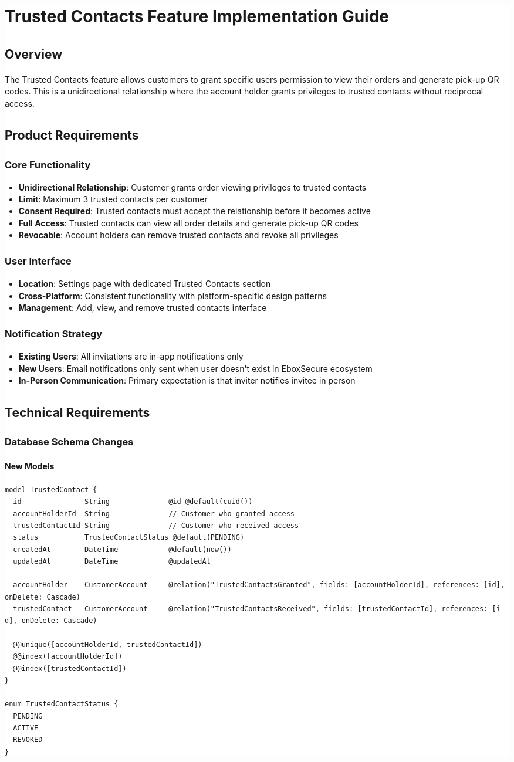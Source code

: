 # Trusted Contacts Feature Implementation Guide

## Overview

The Trusted Contacts feature allows customers to grant specific users permission to view their orders and generate pick-up QR codes. This is a unidirectional relationship where the account holder grants privileges to trusted contacts without reciprocal access.

## Product Requirements

### Core Functionality

- **Unidirectional Relationship**: Customer grants order viewing privileges to trusted contacts
- **Limit**: Maximum 3 trusted contacts per customer
- **Consent Required**: Trusted contacts must accept the relationship before it becomes active
- **Full Access**: Trusted contacts can view all order details and generate pick-up QR codes
- **Revocable**: Account holders can remove trusted contacts and revoke all privileges

### User Interface

- **Location**: Settings page with dedicated Trusted Contacts section
- **Cross-Platform**: Consistent functionality with platform-specific design patterns
- **Management**: Add, view, and remove trusted contacts interface

### Notification Strategy

- **Existing Users**: All invitations are in-app notifications only
- **New Users**: Email notifications only sent when user doesn't exist in EboxSecure ecosystem
- **In-Person Communication**: Primary expectation is that inviter notifies invitee in person

## Technical Requirements

### Database Schema Changes

#### New Models

```prisma
model TrustedContact {
  id               String              @id @default(cuid())
  accountHolderId  String              // Customer who granted access
  trustedContactId String              // Customer who received access
  status           TrustedContactStatus @default(PENDING)
  createdAt        DateTime            @default(now())
  updatedAt        DateTime            @updatedAt

  accountHolder    CustomerAccount     @relation("TrustedContactsGranted", fields: [accountHolderId], references: [id], onDelete: Cascade)
  trustedContact   CustomerAccount     @relation("TrustedContactsReceived", fields: [trustedContactId], references: [id], onDelete: Cascade)

  @@unique([accountHolderId, trustedContactId])
  @@index([accountHolderId])
  @@index([trustedContactId])
}

enum TrustedContactStatus {
  PENDING
  ACTIVE
  REVOKED
}
```
